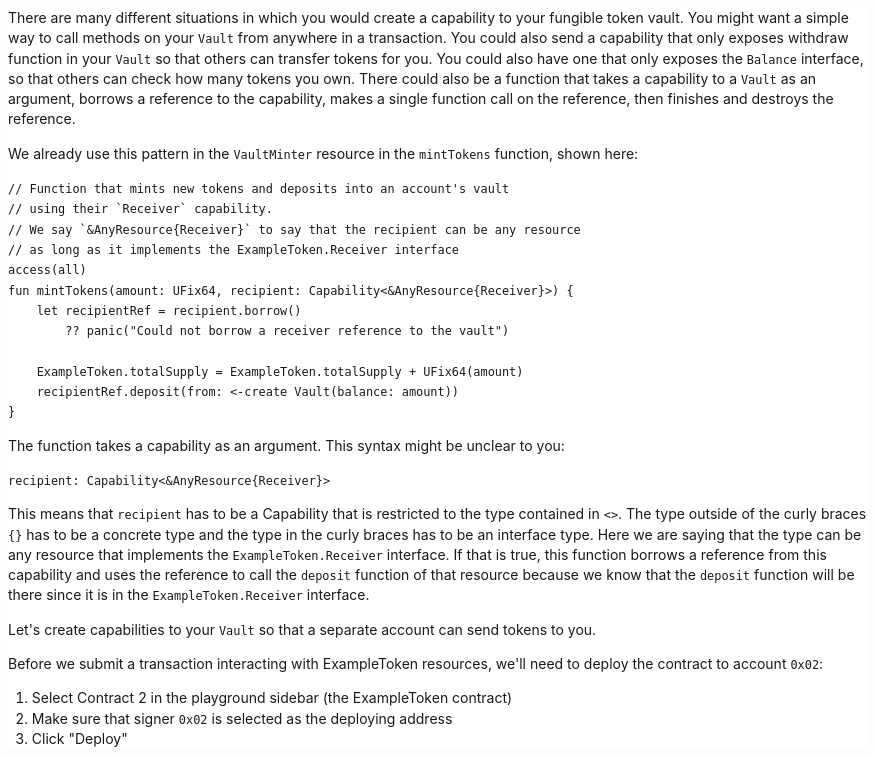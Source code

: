 There are many different situations in which you would create a capability to your fungible token vault.
You might want a simple way to call methods on your `Vault` from anywhere in a transaction.
You could also send a capability that only exposes withdraw function in your `Vault` so that others can transfer tokens for you.
You could also have one that only exposes the `Balance` interface, so that others can check how many tokens you own.
There could also be a function that takes a capability to a `Vault` as an argument, borrows a reference to the capability,
makes a single function call on the reference, then finishes and destroys the reference.

We already use this pattern in the `VaultMinter` resource in the `mintTokens` function, shown here:

```cadence
// Function that mints new tokens and deposits into an account's vault
// using their `Receiver` capability.
// We say `&AnyResource{Receiver}` to say that the recipient can be any resource
// as long as it implements the ExampleToken.Receiver interface
access(all)
fun mintTokens(amount: UFix64, recipient: Capability<&AnyResource{Receiver}>) {
    let recipientRef = recipient.borrow()
        ?? panic("Could not borrow a receiver reference to the vault")

    ExampleToken.totalSupply = ExampleToken.totalSupply + UFix64(amount)
    recipientRef.deposit(from: <-create Vault(balance: amount))
}
```

The function takes a capability as an argument.
This syntax might be unclear to you:

```cadence
recipient: Capability<&AnyResource{Receiver}>
```

This means that `recipient` has to be a Capability that is restricted to the type contained in `<>`.
The type outside of the curly braces `{}` has to be a concrete type and the type in the curly braces
has to be an interface type. Here we are saying that the type
can be any resource that implements the `ExampleToken.Receiver` interface.
If that is true, this function borrows a reference from this capability
and uses the reference to call the `deposit` function of that resource because we know that
the `deposit` function will be there since it is in the `ExampleToken.Receiver` interface.

Let's create capabilities to your `Vault` so that a separate account can send tokens to you.

<Callout type="info">

Before we submit a transaction interacting with ExampleToken resources, we'll need to deploy the contract to account `0x02`:<br/>
1. Select Contract 2 in the playground sidebar (the ExampleToken contract)<br/>
2. Make sure that signer `0x02` is selected as the deploying address<br/>
3. Click "Deploy"

</Callout>
